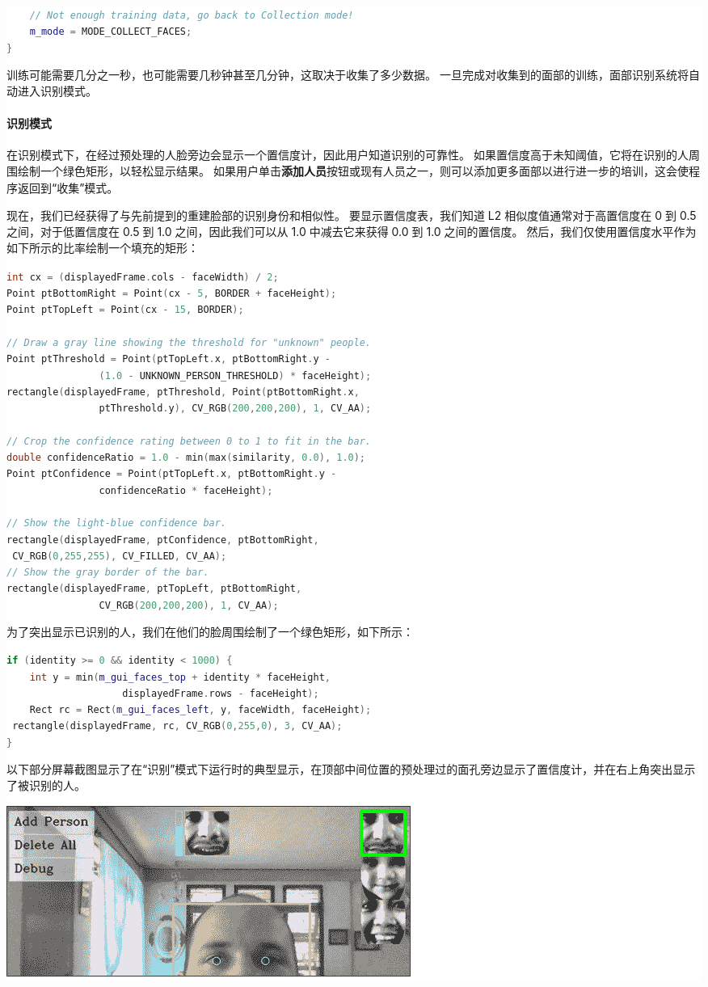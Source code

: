 ```cpp
    // Not enough training data, go back to Collection mode!
    m_mode = MODE_COLLECT_FACES;
}
```

训练可能需要几分之一秒，也可能需要几秒钟甚至几分钟，这取决于收集了多少数据。 一旦完成对收集到的面部的训练，面部识别系统将自动进入识别模式。

#### 识别模式

在识别模式下，在经过预处理的人脸旁边会显示一个置信度计，因此用户知道识别的可靠性。 如果置信度高于未知阈值，它将在识别的人周围绘制一个绿色矩形，以轻松显示结果。 如果用户单击**添加人员**按钮或现有人员之一，则可以添加更多面部以进行进一步的培训，这会使程序返回到“收集”模式。

现在，我们已经获得了与先前提到的重建脸部的识别身份和相似性。 要显示置信度表，我们知道 L2 相似度值通常对于高置信度在 0 到 0.5 之间，对于低置信度在 0.5 到 1.0 之间，因此我们可以从 1.0 中减去它来获得 0.0 到 1.0 之间的置信度。 然后，我们仅使用置信度水平作为如下所示的比率绘制一个填充的矩形：

```cpp
int cx = (displayedFrame.cols - faceWidth) / 2;
Point ptBottomRight = Point(cx - 5, BORDER + faceHeight);
Point ptTopLeft = Point(cx - 15, BORDER);

// Draw a gray line showing the threshold for "unknown" people.
Point ptThreshold = Point(ptTopLeft.x, ptBottomRight.y -
                (1.0 - UNKNOWN_PERSON_THRESHOLD) * faceHeight);
rectangle(displayedFrame, ptThreshold, Point(ptBottomRight.x,
                ptThreshold.y), CV_RGB(200,200,200), 1, CV_AA);

// Crop the confidence rating between 0 to 1 to fit in the bar.
double confidenceRatio = 1.0 - min(max(similarity, 0.0), 1.0);
Point ptConfidence = Point(ptTopLeft.x, ptBottomRight.y -
                confidenceRatio * faceHeight);

// Show the light-blue confidence bar.
rectangle(displayedFrame, ptConfidence, ptBottomRight,
 CV_RGB(0,255,255), CV_FILLED, CV_AA);
// Show the gray border of the bar.
rectangle(displayedFrame, ptTopLeft, ptBottomRight,
                CV_RGB(200,200,200), 1, CV_AA);
```

为了突出显示已识别的人，我们在他们的脸周围绘制了一个绿色矩形，如下所示：

```cpp
if (identity >= 0 && identity < 1000) {
    int y = min(m_gui_faces_top + identity * faceHeight,
                    displayedFrame.rows - faceHeight);
    Rect rc = Rect(m_gui_faces_left, y, faceWidth, faceHeight);
 rectangle(displayedFrame, rc, CV_RGB(0,255,0), 3, CV_AA);
}
```

以下部分屏幕截图显示了在“识别”模式下运行时的典型显示，在顶部中间位置的预处理过的面孔旁边显示了置信度计，并在右上角突出显示了被识别的人。

![Recognition mode](img/7829_07_16.jpg)

